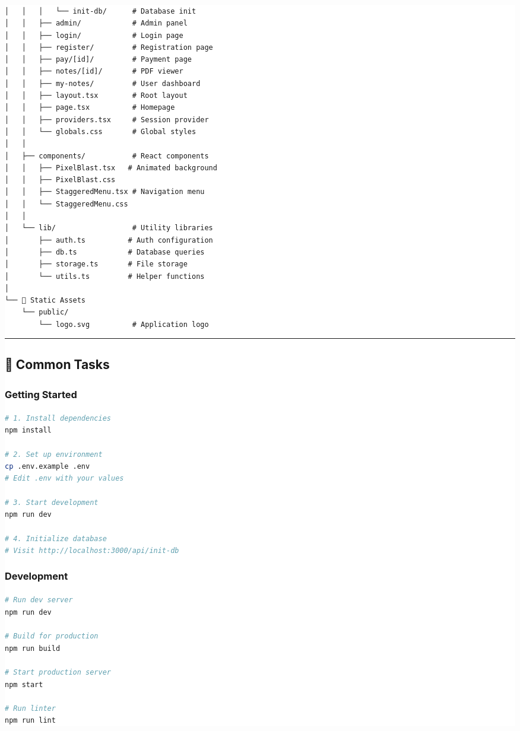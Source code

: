 ```
│   │   │   └── init-db/      # Database init
│   │   ├── admin/            # Admin panel
│   │   ├── login/            # Login page
│   │   ├── register/         # Registration page
│   │   ├── pay/[id]/         # Payment page
│   │   ├── notes/[id]/       # PDF viewer
│   │   ├── my-notes/         # User dashboard
│   │   ├── layout.tsx        # Root layout
│   │   ├── page.tsx          # Homepage
│   │   ├── providers.tsx     # Session provider
│   │   └── globals.css       # Global styles
│   │
│   ├── components/           # React components
│   │   ├── PixelBlast.tsx   # Animated background
│   │   ├── PixelBlast.css
│   │   ├── StaggeredMenu.tsx # Navigation menu
│   │   └── StaggeredMenu.css
│   │
│   └── lib/                  # Utility libraries
│       ├── auth.ts          # Auth configuration
│       ├── db.ts            # Database queries
│       ├── storage.ts       # File storage
│       └── utils.ts         # Helper functions
│
└── 🎨 Static Assets
    └── public/
        └── logo.svg          # Application logo
```

---

## 🎯 Common Tasks

### Getting Started
```bash
# 1. Install dependencies
npm install

# 2. Set up environment
cp .env.example .env
# Edit .env with your values

# 3. Start development
npm run dev

# 4. Initialize database
# Visit http://localhost:3000/api/init-db
```

### Development
```bash
# Run dev server
npm run dev

# Build for production
npm run build

# Start production server
npm start

# Run linter
npm run lint
```